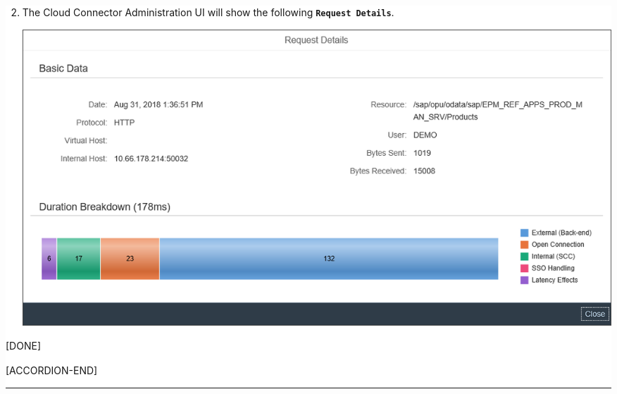 2. The Cloud Connector Administration UI will show the following **`Request Details`**.

    ![Troubleshoot](7-monitor-002.png)

[DONE]

[ACCORDION-END]


---
